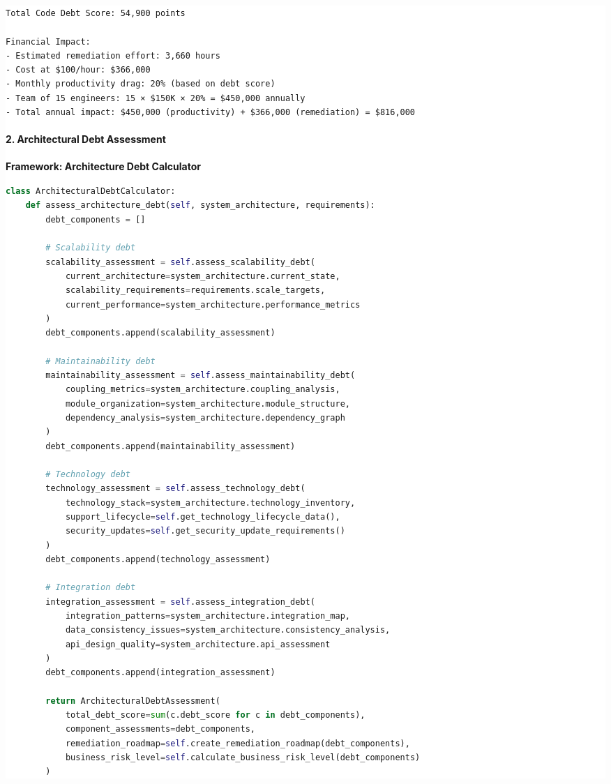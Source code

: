 ```
Total Code Debt Score: 54,900 points

Financial Impact:
- Estimated remediation effort: 3,660 hours
- Cost at $100/hour: $366,000
- Monthly productivity drag: 20% (based on debt score)
- Team of 15 engineers: 15 × $150K × 20% = $450,000 annually
- Total annual impact: $450,000 (productivity) + $366,000 (remediation) = $816,000
```

#### 2. Architectural Debt Assessment

**Framework: Architecture Debt Calculator**
```python
class ArchitecturalDebtCalculator:
    def assess_architecture_debt(self, system_architecture, requirements):
        debt_components = []
        
        # Scalability debt
        scalability_assessment = self.assess_scalability_debt(
            current_architecture=system_architecture.current_state,
            scalability_requirements=requirements.scale_targets,
            current_performance=system_architecture.performance_metrics
        )
        debt_components.append(scalability_assessment)
        
        # Maintainability debt
        maintainability_assessment = self.assess_maintainability_debt(
            coupling_metrics=system_architecture.coupling_analysis,
            module_organization=system_architecture.module_structure,
            dependency_analysis=system_architecture.dependency_graph
        )
        debt_components.append(maintainability_assessment)
        
        # Technology debt
        technology_assessment = self.assess_technology_debt(
            technology_stack=system_architecture.technology_inventory,
            support_lifecycle=self.get_technology_lifecycle_data(),
            security_updates=self.get_security_update_requirements()
        )
        debt_components.append(technology_assessment)
        
        # Integration debt
        integration_assessment = self.assess_integration_debt(
            integration_patterns=system_architecture.integration_map,
            data_consistency_issues=system_architecture.consistency_analysis,
            api_design_quality=system_architecture.api_assessment
        )
        debt_components.append(integration_assessment)
        
        return ArchitecturalDebtAssessment(
            total_debt_score=sum(c.debt_score for c in debt_components),
            component_assessments=debt_components,
            remediation_roadmap=self.create_remediation_roadmap(debt_components),
            business_risk_level=self.calculate_business_risk_level(debt_components)
        )
```
